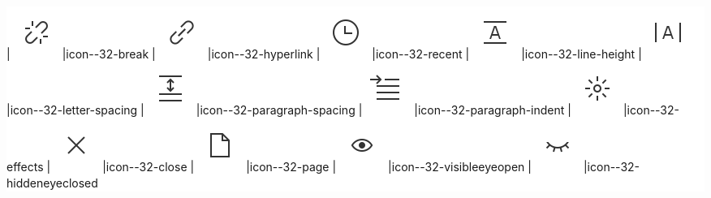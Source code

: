 |![32-break](dist/icons/32-break.svg)|icon--32-break
|![32-hyperlink](dist/icons/32-hyperlink.svg)|icon--32-hyperlink
|![32-recent](dist/icons/32-recent.svg)|icon--32-recent
|![32-line-height](dist/icons/32-line-height.svg)|icon--32-line-height
|![32-letter-spacing](dist/icons/32-letter-spacing.svg)|icon--32-letter-spacing
|![32-paragraph-spacing](dist/icons/32-paragraph-spacing.svg)|icon--32-paragraph-spacing
|![32-paragraph-indent](dist/icons/32-paragraph-indent.svg)|icon--32-paragraph-indent
|![32-effects](dist/icons/32-effects.svg)|icon--32-effects
|![32-close](dist/icons/32-close.svg)|icon--32-close
|![32-page](dist/icons/32-page.svg)|icon--32-page
|![32-visibleeyeopen](dist/icons/32-visibleeyeopen.svg)|icon--32-visibleeyeopen
|![32-hiddeneyeclosed](dist/icons/32-hiddeneyeclosed.svg)|icon--32-hiddeneyeclosed